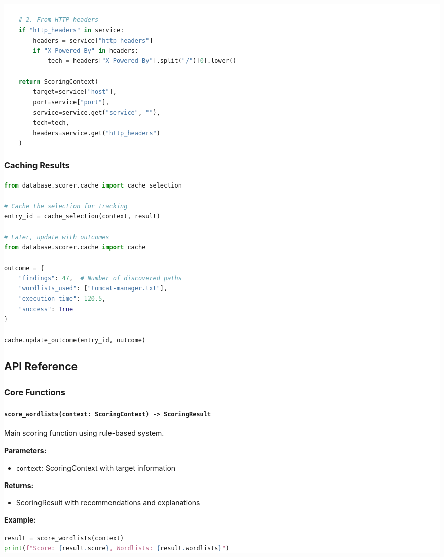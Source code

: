 ```python
    
    # 2. From HTTP headers
    if "http_headers" in service:
        headers = service["http_headers"]
        if "X-Powered-By" in headers:
            tech = headers["X-Powered-By"].split("/")[0].lower()
    
    return ScoringContext(
        target=service["host"],
        port=service["port"],
        service=service.get("service", ""),
        tech=tech,
        headers=service.get("http_headers")
    )
```

### Caching Results

```python
from database.scorer.cache import cache_selection

# Cache the selection for tracking
entry_id = cache_selection(context, result)

# Later, update with outcomes
from database.scorer.cache import cache

outcome = {
    "findings": 47,  # Number of discovered paths
    "wordlists_used": ["tomcat-manager.txt"],
    "execution_time": 120.5,
    "success": True
}

cache.update_outcome(entry_id, outcome)
```

## API Reference

### Core Functions

#### `score_wordlists(context: ScoringContext) -> ScoringResult`
Main scoring function using rule-based system.

**Parameters:**
- `context`: ScoringContext with target information

**Returns:**
- ScoringResult with recommendations and explanations

**Example:**
```python
result = score_wordlists(context)
print(f"Score: {result.score}, Wordlists: {result.wordlists}")
```
